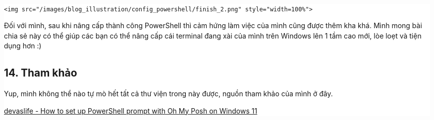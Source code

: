     <img src="/images/blog_illustration/config_powershell/finish_2.png" style="width=100%">
  </div>
</div>

Đối với mình, sau khi nâng cấp thành công PowerShell thì cảm hứng làm việc của mình cũng được thêm kha khá. Mình mong bài chia sẻ này có thể giúp các bạn có thể nâng cấp cái terminal đang xài của mình trên Windows lên 1 tầm cao mới, lòe loẹt và tiện dụng hơn :) 

## 14. Tham khảo
Yup, mình không thể nào tự mò hết tất cả thư viện trong này được, nguồn tham khảo của mình ở đây.

[devaslife - How to set up PowerShell prompt with Oh My Posh on Windows 11](https://youtu.be/5-aK2_WwrmM)
